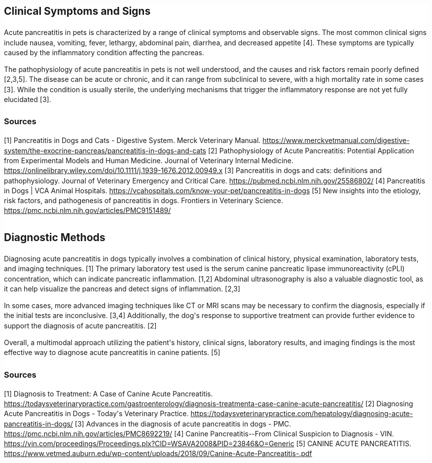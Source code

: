 ## Clinical Symptoms and Signs

Acute pancreatitis in pets is characterized by a range of clinical symptoms and observable signs. The most common clinical signs include nausea, vomiting, fever, lethargy, abdominal pain, diarrhea, and decreased appetite [4]. These symptoms are typically caused by the inflammatory condition affecting the pancreas.

The pathophysiology of acute pancreatitis in pets is not well understood, and the causes and risk factors remain poorly defined [2,3,5]. The disease can be acute or chronic, and it can range from subclinical to severe, with a high mortality rate in some cases [3]. While the condition is usually sterile, the underlying mechanisms that trigger the inflammatory response are not yet fully elucidated [3].

### Sources
[1] Pancreatitis in Dogs and Cats - Digestive System. Merck Veterinary Manual. https://www.merckvetmanual.com/digestive-system/the-exocrine-pancreas/pancreatitis-in-dogs-and-cats
[2] Pathophysiology of Acute Pancreatitis: Potential Application from Experimental Models and Human Medicine. Journal of Veterinary Internal Medicine. https://onlinelibrary.wiley.com/doi/10.1111/j.1939-1676.2012.00949.x
[3] Pancreatitis in dogs and cats: definitions and pathophysiology. Journal of Veterinary Emergency and Critical Care. https://pubmed.ncbi.nlm.nih.gov/25586802/
[4] Pancreatitis in Dogs | VCA Animal Hospitals. https://vcahospitals.com/know-your-pet/pancreatitis-in-dogs
[5] New insights into the etiology, risk factors, and pathogenesis of pancreatitis in dogs. Frontiers in Veterinary Science. https://pmc.ncbi.nlm.nih.gov/articles/PMC9151489/

## Diagnostic Methods

Diagnosing acute pancreatitis in dogs typically involves a combination of clinical history, physical examination, laboratory tests, and imaging techniques. [1] The primary laboratory test used is the serum canine pancreatic lipase immunoreactivity (cPLI) concentration, which can indicate pancreatic inflammation. [1,2] Abdominal ultrasonography is also a valuable diagnostic tool, as it can help visualize the pancreas and detect signs of inflammation. [2,3] 

In some cases, more advanced imaging techniques like CT or MRI scans may be necessary to confirm the diagnosis, especially if the initial tests are inconclusive. [3,4] Additionally, the dog's response to supportive treatment can provide further evidence to support the diagnosis of acute pancreatitis. [2]

Overall, a multimodal approach utilizing the patient's history, clinical signs, laboratory results, and imaging findings is the most effective way to diagnose acute pancreatitis in canine patients. [5]

### Sources
[1] Diagnosis to Treatment: A Case of Canine Acute Pancreatitis. https://todaysveterinarypractice.com/gastroenterology/diagnosis-treatmenta-case-canine-acute-pancreatitis/
[2] Diagnosing Acute Pancreatitis in Dogs - Today's Veterinary Practice. https://todaysveterinarypractice.com/hepatology/diagnosing-acute-pancreatitis-in-dogs/
[3] Advances in the diagnosis of acute pancreatitis in dogs - PMC. https://pmc.ncbi.nlm.nih.gov/articles/PMC8692219/
[4] Canine Pancreatitis--From Clinical Suspicion to Diagnosis - VIN. https://vin.com/proceedings/Proceedings.plx?CID=WSAVA2008&PID=23846&O=Generic
[5] CANINE ACUTE PANCREATITIS. https://www.vetmed.auburn.edu/wp-content/uploads/2018/09/Canine-Acute-Pancreatitis-.pdf
